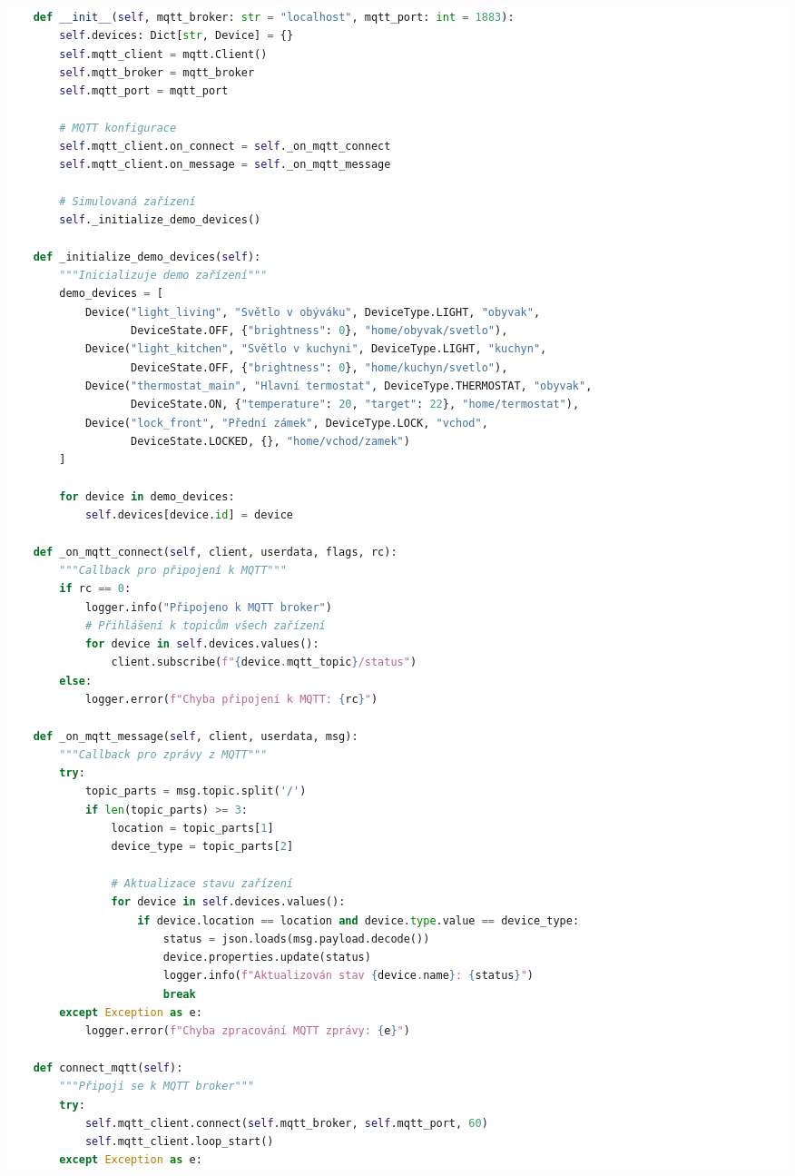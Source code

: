 ````python
    def __init__(self, mqtt_broker: str = "localhost", mqtt_port: int = 1883):
        self.devices: Dict[str, Device] = {}
        self.mqtt_client = mqtt.Client()
        self.mqtt_broker = mqtt_broker
        self.mqtt_port = mqtt_port
        
        # MQTT konfigurace
        self.mqtt_client.on_connect = self._on_mqtt_connect
        self.mqtt_client.on_message = self._on_mqtt_message
        
        # Simulovaná zařízení
        self._initialize_demo_devices()
    
    def _initialize_demo_devices(self):
        """Inicializuje demo zařízení"""
        demo_devices = [
            Device("light_living", "Světlo v obýváku", DeviceType.LIGHT, "obyvak", 
                   DeviceState.OFF, {"brightness": 0}, "home/obyvak/svetlo"),
            Device("light_kitchen", "Světlo v kuchyni", DeviceType.LIGHT, "kuchyn", 
                   DeviceState.OFF, {"brightness": 0}, "home/kuchyn/svetlo"),
            Device("thermostat_main", "Hlavní termostat", DeviceType.THERMOSTAT, "obyvak", 
                   DeviceState.ON, {"temperature": 20, "target": 22}, "home/termostat"),
            Device("lock_front", "Přední zámek", DeviceType.LOCK, "vchod", 
                   DeviceState.LOCKED, {}, "home/vchod/zamek")
        ]
        
        for device in demo_devices:
            self.devices[device.id] = device
    
    def _on_mqtt_connect(self, client, userdata, flags, rc):
        """Callback pro připojení k MQTT"""
        if rc == 0:
            logger.info("Připojeno k MQTT broker")
            # Přihlášení k topicům všech zařízení
            for device in self.devices.values():
                client.subscribe(f"{device.mqtt_topic}/status")
        else:
            logger.error(f"Chyba připojení k MQTT: {rc}")
    
    def _on_mqtt_message(self, client, userdata, msg):
        """Callback pro zprávy z MQTT"""
        try:
            topic_parts = msg.topic.split('/')
            if len(topic_parts) >= 3:
                location = topic_parts[1]
                device_type = topic_parts[2]
                
                # Aktualizace stavu zařízení
                for device in self.devices.values():
                    if device.location == location and device.type.value == device_type:
                        status = json.loads(msg.payload.decode())
                        device.properties.update(status)
                        logger.info(f"Aktualizován stav {device.name}: {status}")
                        break
        except Exception as e:
            logger.error(f"Chyba zpracování MQTT zprávy: {e}")
    
    def connect_mqtt(self):
        """Připojí se k MQTT broker"""
        try:
            self.mqtt_client.connect(self.mqtt_broker, self.mqtt_port, 60)
            self.mqtt_client.loop_start()
        except Exception as e:
````